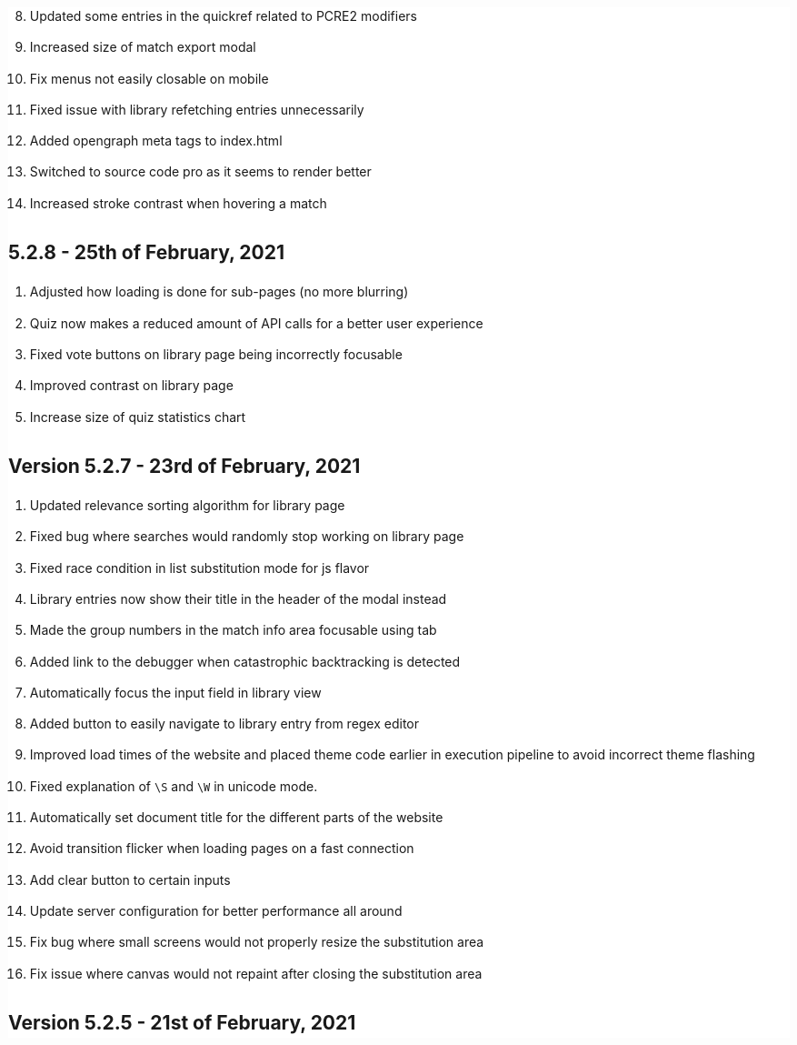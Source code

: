8. Updated some entries in the quickref related to PCRE2 modifiers

9. Increased size of match export modal

10. Fix menus not easily closable on mobile

11. Fixed issue with library refetching entries unnecessarily

12. Added opengraph meta tags to index.html

13. Switched to source code pro as it seems to render better

14. Increased stroke contrast when hovering a match

## 5.2.8 - 25th of February, 2021

1. Adjusted how loading is done for sub-pages (no more blurring)

2. Quiz now makes a reduced amount of API calls for a better user experience

3. Fixed vote buttons on library page being incorrectly focusable

4. Improved contrast on library page

5. Increase size of quiz statistics chart

## Version 5.2.7 - 23rd of February, 2021

1. Updated relevance sorting algorithm for library page

2. Fixed bug where searches would randomly stop working on library page

3. Fixed race condition in list substitution mode for js flavor

4. Library entries now show their title in the header of the modal instead

5. Made the group numbers in the match info area focusable using tab

6. Added link to the debugger when catastrophic backtracking is detected

7. Automatically focus the input field in library view

8. Added button to easily navigate to library entry from regex editor

9. Improved load times of the website and placed theme code earlier in execution pipeline to avoid incorrect theme flashing

10. Fixed explanation of `\S` and `\W` in unicode mode.

11. Automatically set document title for the different parts of the website

12. Avoid transition flicker when loading pages on a fast connection

13. Add clear button to certain inputs

14. Update server configuration for better performance all around

15. Fix bug where small screens would not properly resize the substitution area

16. Fix issue where canvas would not repaint after closing the substitution area

## Version 5.2.5 - 21st of February, 2021
